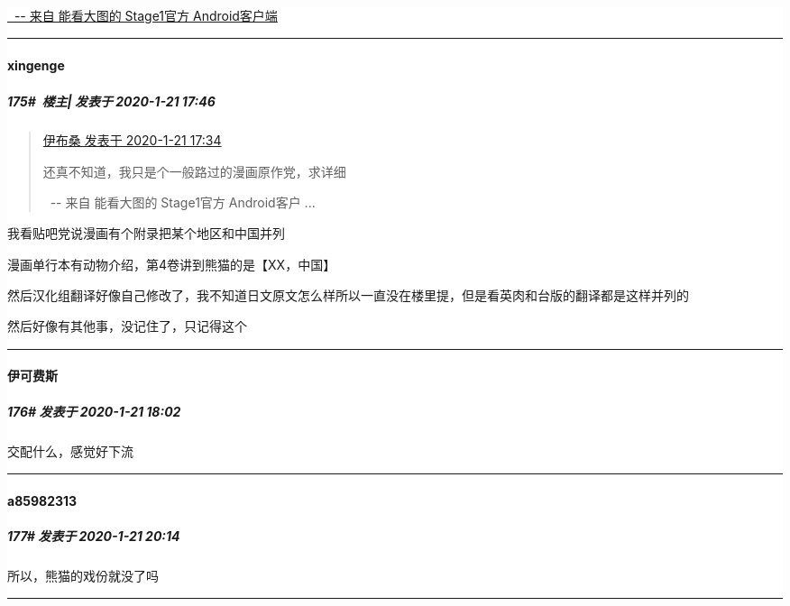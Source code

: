 [  -- 来自 能看大图的 Stage1官方 Android客户端](https://www.coolapk.com/apk/140634)







-----

####  xingenge  
##### 175#         楼主| 发表于 2020-1-21 17:46



<blockquote><a href="httphttps://bbs.saraba1st.com/2b/forum.php?mod=redirect&amp;goto=findpost&amp;pid=46213178&amp;ptid=1857859" target="_blank">伊布桑 发表于 2020-1-21 17:34</a>

还真不知道，我只是个一般路过的漫画原作党，求详细


  -- 来自 能看大图的 Stage1官方 Android客户 ...</blockquote>
我看贴吧党说漫画有个附录把某个地区和中国并列

漫画单行本有动物介绍，第4卷讲到熊猫的是【XX，中国】

然后汉化组翻译好像自己修改了，我不知道日文原文怎么样所以一直没在楼里提，但是看英肉和台版的翻译都是这样并列的

然后好像有其他事，没记住了，只记得这个







-----

####  伊可费斯  
##### 176#       发表于 2020-1-21 18:02




交配什么，感觉好下流







-----

####  a85982313  
##### 177#       发表于 2020-1-21 20:14




所以，熊猫的戏份就没了吗







-----

